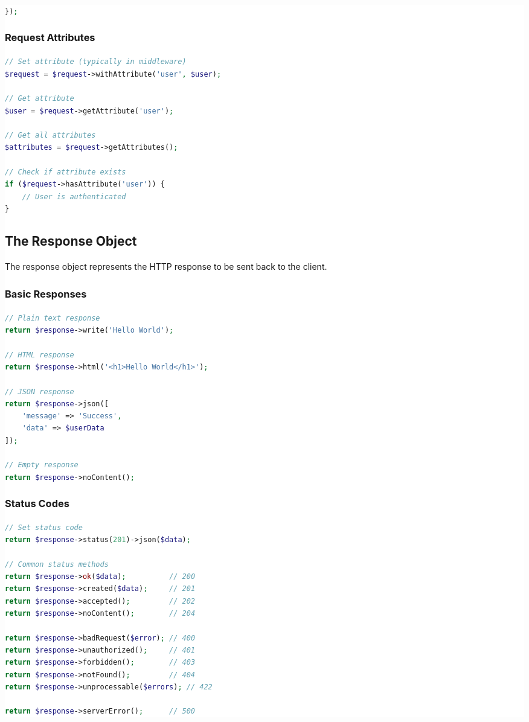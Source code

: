 ```php
});
```

### Request Attributes

```php
// Set attribute (typically in middleware)
$request = $request->withAttribute('user', $user);

// Get attribute
$user = $request->getAttribute('user');

// Get all attributes
$attributes = $request->getAttributes();

// Check if attribute exists
if ($request->hasAttribute('user')) {
    // User is authenticated
}
```

## The Response Object

The response object represents the HTTP response to be sent back to the client.

### Basic Responses

```php
// Plain text response
return $response->write('Hello World');

// HTML response
return $response->html('<h1>Hello World</h1>');

// JSON response
return $response->json([
    'message' => 'Success',
    'data' => $userData
]);

// Empty response
return $response->noContent();
```

### Status Codes

```php
// Set status code
return $response->status(201)->json($data);

// Common status methods
return $response->ok($data);          // 200
return $response->created($data);     // 201
return $response->accepted();         // 202
return $response->noContent();        // 204

return $response->badRequest($error); // 400
return $response->unauthorized();     // 401
return $response->forbidden();        // 403
return $response->notFound();         // 404
return $response->unprocessable($errors); // 422

return $response->serverError();      // 500

```